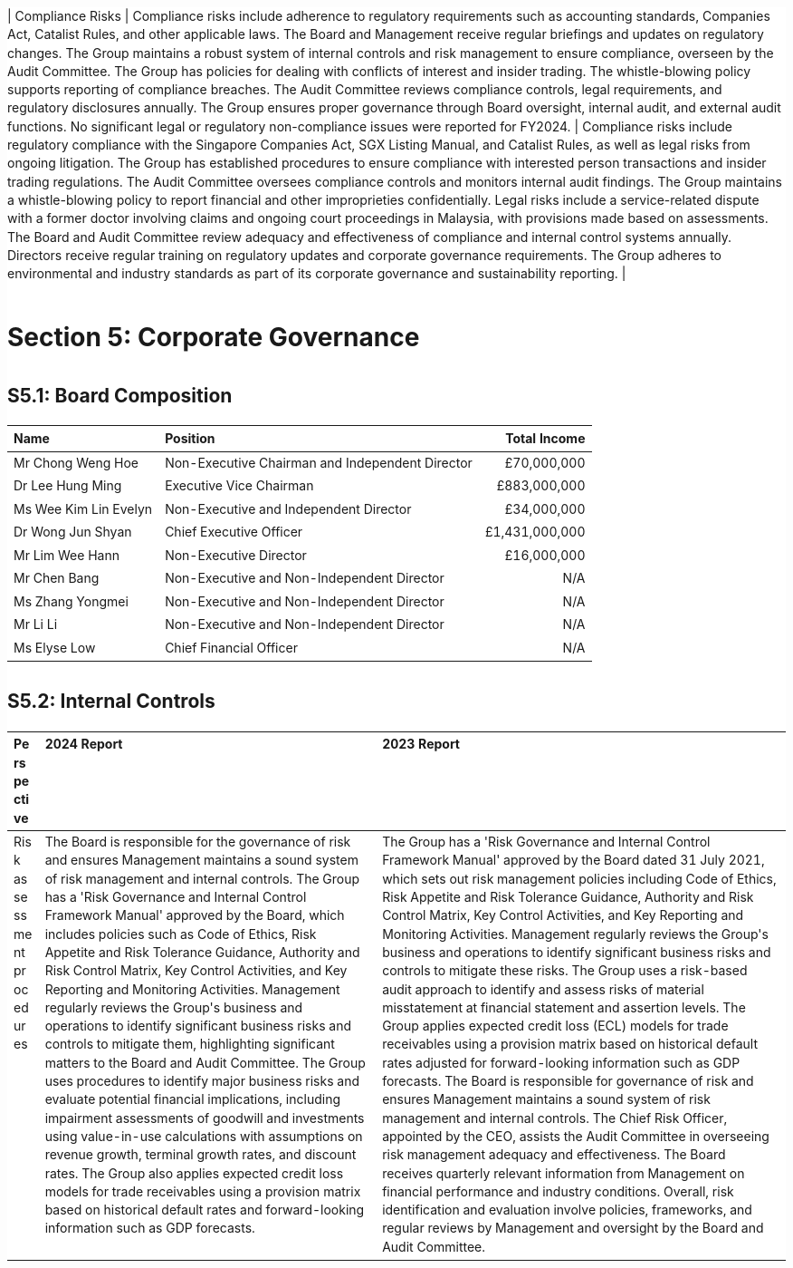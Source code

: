 | Compliance Risks | Compliance risks include adherence to regulatory requirements such as accounting standards, Companies Act, Catalist Rules, and other applicable laws. The Board and Management receive regular briefings and updates on regulatory changes. The Group maintains a robust system of internal controls and risk management to ensure compliance, overseen by the Audit Committee. The Group has policies for dealing with conflicts of interest and insider trading. The whistle-blowing policy supports reporting of compliance breaches. The Audit Committee reviews compliance controls, legal requirements, and regulatory disclosures annually. The Group ensures proper governance through Board oversight, internal audit, and external audit functions. No significant legal or regulatory non-compliance issues were reported for FY2024. | Compliance risks include regulatory compliance with the Singapore Companies Act, SGX Listing Manual, and Catalist Rules, as well as legal risks from ongoing litigation. The Group has established procedures to ensure compliance with interested person transactions and insider trading regulations. The Audit Committee oversees compliance controls and monitors internal audit findings. The Group maintains a whistle-blowing policy to report financial and other improprieties confidentially. Legal risks include a service-related dispute with a former doctor involving claims and ongoing court proceedings in Malaysia, with provisions made based on assessments. The Board and Audit Committee review adequacy and effectiveness of compliance and internal control systems annually. Directors receive regular training on regulatory updates and corporate governance requirements. The Group adheres to environmental and industry standards as part of its corporate governance and sustainability reporting. |


# Section 5: Corporate Governance

## S5.1: Board Composition
| Name | Position | Total Income |
| :---- | :---- | -----------: |
| Mr Chong Weng Hoe | Non-Executive Chairman and Independent Director | £70,000,000 |
| Dr Lee Hung Ming | Executive Vice Chairman | £883,000,000 |
| Ms Wee Kim Lin Evelyn | Non-Executive and Independent Director | £34,000,000 |
| Dr Wong Jun Shyan | Chief Executive Officer | £1,431,000,000 |
| Mr Lim Wee Hann | Non-Executive Director | £16,000,000 |
| Mr Chen Bang | Non-Executive and Non-Independent Director | N/A |
| Ms Zhang Yongmei | Non-Executive and Non-Independent Director | N/A |
| Mr Li Li | Non-Executive and Non-Independent Director | N/A |
| Ms Elyse Low | Chief Financial Officer | N/A |

## S5.2: Internal Controls
| Perspective | 2024 Report | 2023 Report |
| :---- | :---- | :---- |
| Risk assessment procedures | The Board is responsible for the governance of risk and ensures Management maintains a sound system of risk management and internal controls. The Group has a 'Risk Governance and Internal Control Framework Manual' approved by the Board, which includes policies such as Code of Ethics, Risk Appetite and Risk Tolerance Guidance, Authority and Risk Control Matrix, Key Control Activities, and Key Reporting and Monitoring Activities. Management regularly reviews the Group's business and operations to identify significant business risks and controls to mitigate them, highlighting significant matters to the Board and Audit Committee. The Group uses procedures to identify major business risks and evaluate potential financial implications, including impairment assessments of goodwill and investments using value-in-use calculations with assumptions on revenue growth, terminal growth rates, and discount rates. The Group also applies expected credit loss models for trade receivables using a provision matrix based on historical default rates and forward-looking information such as GDP forecasts. | The Group has a 'Risk Governance and Internal Control Framework Manual' approved by the Board dated 31 July 2021, which sets out risk management policies including Code of Ethics, Risk Appetite and Risk Tolerance Guidance, Authority and Risk Control Matrix, Key Control Activities, and Key Reporting and Monitoring Activities. Management regularly reviews the Group's business and operations to identify significant business risks and controls to mitigate these risks. The Group uses a risk-based audit approach to identify and assess risks of material misstatement at financial statement and assertion levels. The Group applies expected credit loss (ECL) models for trade receivables using a provision matrix based on historical default rates adjusted for forward-looking information such as GDP forecasts. The Board is responsible for governance of risk and ensures Management maintains a sound system of risk management and internal controls. The Chief Risk Officer, appointed by the CEO, assists the Audit Committee in overseeing risk management adequacy and effectiveness. The Board receives quarterly relevant information from Management on financial performance and industry conditions. Overall, risk identification and evaluation involve policies, frameworks, and regular reviews by Management and oversight by the Board and Audit Committee. |